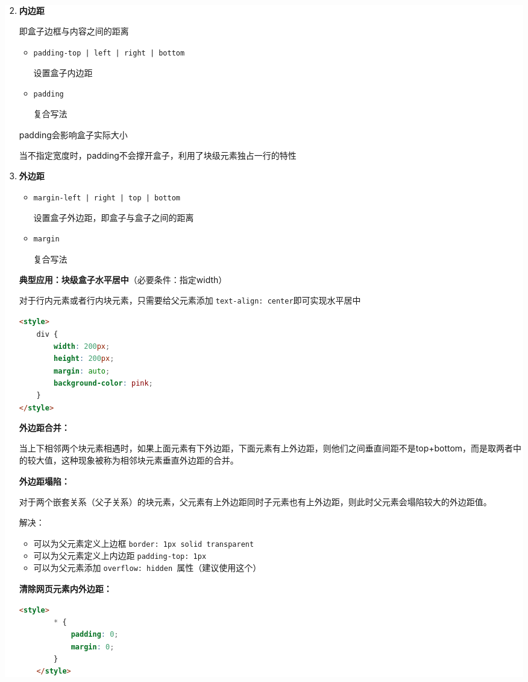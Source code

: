 
2. **内边距**

   即盒子边框与内容之间的距离

   - `padding-top | left | right | bottom`

     设置盒子内边距

   - `padding`

     复合写法

   padding会影响盒子实际大小

   当不指定宽度时，padding不会撑开盒子，利用了块级元素独占一行的特性

   

3. **外边距**

   - `margin-left | right | top | bottom`

     设置盒子外边距，即盒子与盒子之间的距离

   - `margin`

     复合写法

   **典型应用：块级盒子水平居中**（必要条件：指定width）

   对于行内元素或者行内块元素，只需要给父元素添加 `text-align: center`即可实现水平居中

   ```html
   <style>
       div {
           width: 200px;
           height: 200px;
           margin: auto;
           background-color: pink;
       }
   </style>
   ```

   **外边距合并：**

   当上下相邻两个块元素相遇时，如果上面元素有下外边距，下面元素有上外边距，则他们之间垂直间距不是top+bottom，而是取两者中的较大值，这种现象被称为相邻块元素垂直外边距的合并。

   **外边距塌陷：**

   对于两个嵌套关系（父子关系）的块元素，父元素有上外边距同时子元素也有上外边距，则此时父元素会塌陷较大的外边距值。

   解决：

   - 可以为父元素定义上边框 `border: 1px solid transparent`
   - 可以为父元素定义上内边距 `padding-top: 1px`
   - 可以为父元素添加 `overflow: hidden `属性（建议使用这个）

   **清除网页元素内外边距：**

   ```html
   <style>
           * {
               padding: 0;
               margin: 0;
           }
       </style>
   ```
